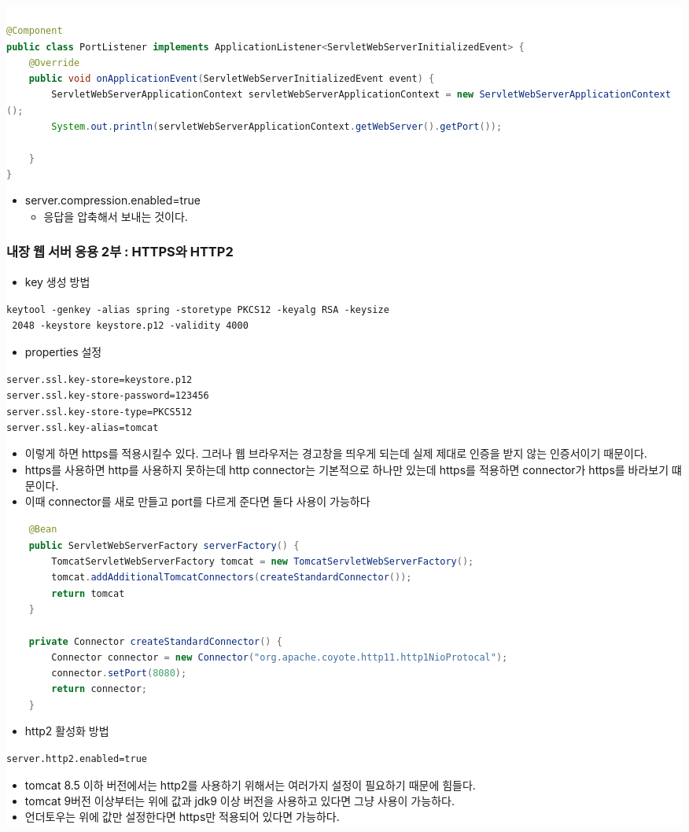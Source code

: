 ```java

@Component
public class PortListener implements ApplicationListener<ServletWebServerInitializedEvent> {
    @Override
    public void onApplicationEvent(ServletWebServerInitializedEvent event) {
        ServletWebServerApplicationContext servletWebServerApplicationContext = new ServletWebServerApplicationContext();
        System.out.println(servletWebServerApplicationContext.getWebServer().getPort());

    }
}
```

- server.compression.enabled=true
    - 응답을 압축해서 보내는 것이다.

### 내장 웹 서버 응용 2부 : HTTPS와 HTTP2
- key 생성 방법
```text
keytool -genkey -alias spring -storetype PKCS12 -keyalg RSA -keysize
 2048 -keystore keystore.p12 -validity 4000
```
- properties 설정
```properties
server.ssl.key-store=keystore.p12
server.ssl.key-store-password=123456
server.ssl.key-store-type=PKCS512
server.ssl.key-alias=tomcat
```
- 이렇게 하면 https를 적용시킬수 있다. 그러나 웹 브라우저는 경고창을 띄우게 되는데 실제 제대로 인증을 받지 않는 인증서이기 때문이다.
- https를 사용하면 http를 사용하지 못하는데 http connector는 기본적으로 하나만 있는데 https를 적용하면 connector가 https를 바라보기 떄문이다.
- 이때 connector를 새로 만들고 port를 다르게 준다면 둘다 사용이 가능하다
```java
    @Bean
    public ServletWebServerFactory serverFactory() {
        TomcatServletWebServerFactory tomcat = new TomcatServletWebServerFactory();
        tomcat.addAdditionalTomcatConnectors(createStandardConnector());
        return tomcat
    }

    private Connector createStandardConnector() {
        Connector connector = new Connector("org.apache.coyote.http11.http1NioProtocal");
        connector.setPort(8080);
        return connector;
    }
```
- http2 활성화 방법
```properties
server.http2.enabled=true
```

- tomcat 8.5 이하 버전에서는 http2를 사용하기 위해서는 여러가지 설정이 필요하기 때문에 힘들다.
- tomcat 9버전 이상부터는 위에 값과 jdk9 이상 버전을 사용하고 있다면 그냥 사용이 가능하다.
- 언더토우는 위에 값만 설정한다면 https만 적용되어 있다면 가능하다.
